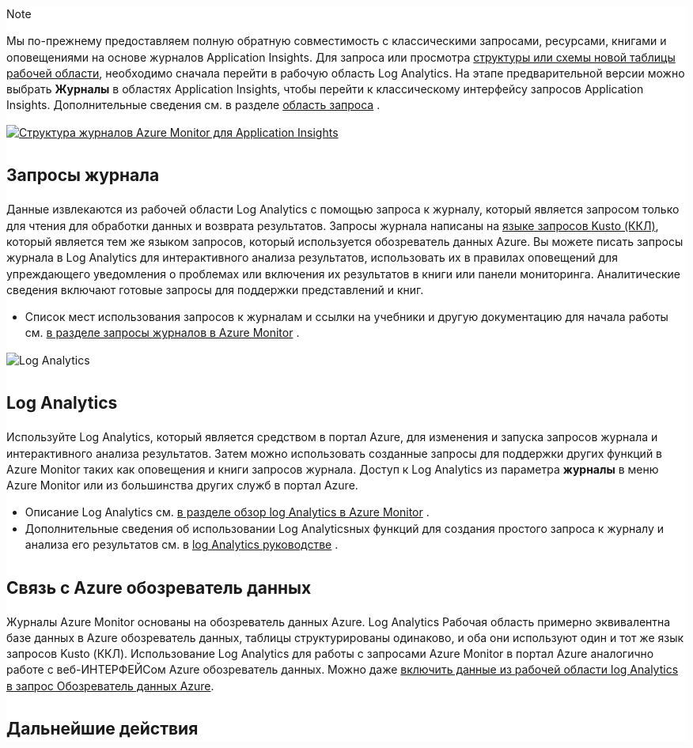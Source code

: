 
> [!NOTE]
> Мы по-прежнему предоставляем полную обратную совместимость с классическими запросами, ресурсами, книгами и оповещениями на основе журналов Application Insights. Для запроса или просмотра [структуры или схемы новой таблицы рабочей области](../app/apm-tables.md), необходимо сначала перейти в рабочую область Log Analytics. На этапе предварительной версии можно выбрать **Журналы** в областях Application Insights, чтобы перейти к классическому интерфейсу запросов Application Insights. Дополнительные сведения см. в разделе [область запроса](./scope.md) .


[![Структура журналов Azure Monitor для Application Insights](media/data-platform-logs/logs-structure-ai.png)](media/data-platform-logs/logs-structure-ai.png#lightbox)


## <a name="log-queries"></a>Запросы журнала
Данные извлекаются из рабочей области Log Analytics с помощью запроса к журналу, который является запросом только для чтения для обработки данных и возврата результатов. Запросы журнала написаны на [языке запросов Kusto (ККЛ)](/azure/data-explorer/kusto/query/), который является тем же языком запросов, который используется обозреватель данных Azure. Вы можете писать запросы журнала в Log Analytics для интерактивного анализа результатов, использовать их в правилах оповещений для упреждающего уведомления о проблемах или включения их результатов в книги или панели мониторинга. Аналитические сведения включают готовые запросы для поддержки представлений и книг.

- Список мест использования запросов к журналам и ссылки на учебники и другую документацию для начала работы см. [в разделе запросы журналов в Azure Monitor](./log-query-overview.md) .

![Log Analytics](media/data-platform-logs/log-analytics.png)

## <a name="log-analytics"></a>Log Analytics
Используйте Log Analytics, который является средством в портал Azure, для изменения и запуска запросов журнала и интерактивного анализа результатов. Затем можно использовать созданные запросы для поддержки других функций в Azure Monitor таких как оповещения и книги запросов журнала. Доступ к Log Analytics из параметра **журналы** в меню Azure Monitor или из большинства других служб в портал Azure.

- Описание Log Analytics см. [в разделе обзор log Analytics в Azure Monitor](./log-analytics-overview.md) . 
- Дополнительные сведения об использовании Log Analyticsных функций для создания простого запроса к журналу и анализа его результатов см. в [log Analytics руководстве](./log-analytics-tutorial.md) .



## <a name="relationship-to-azure-data-explorer"></a>Связь с Azure обозреватель данных
Журналы Azure Monitor основаны на обозреватель данных Azure. Log Analytics Рабочая область примерно эквивалентна базе данных в Azure обозреватель данных, таблицы структурированы одинаково, и оба они используют один и тот же язык запросов Kusto (ККЛ). Использование Log Analytics для работы с запросами Azure Monitor в портал Azure аналогично работе с веб-ИНТЕРФЕЙСом Azure обозреватель данных. Можно даже [включить данные из рабочей области log Analytics в запрос Обозреватель данных Azure](/azure/data-explorer/query-monitor-data). 


## <a name="next-steps"></a>Дальнейшие действия
